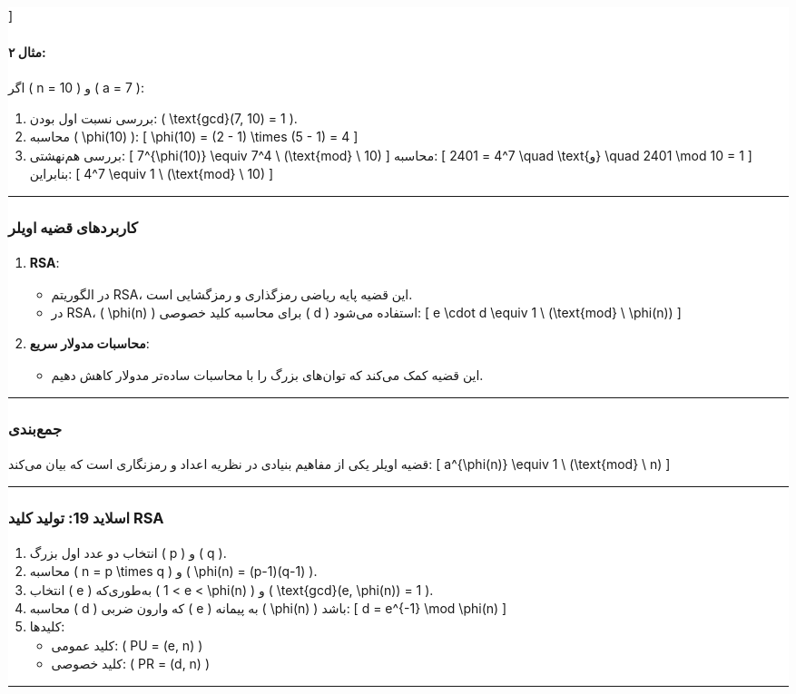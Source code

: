    \]

#### **مثال ۲:**
اگر \( n = 10 \) و \( a = 7 \):
1. بررسی نسبت اول بودن: \( \text{gcd}(7, 10) = 1 \).
2. محاسبه \( \phi(10) \):
   \[
   \phi(10) = (2 - 1) \times (5 - 1) = 4
   \]
3. بررسی هم‌نهشتی:
   \[
   7^{\phi(10)} \equiv 7^4 \ (\text{mod} \ 10)
   \]
   محاسبه:
   \[
   7^4 = 2401 \quad \text{و} \quad 2401 \mod 10 = 1
   \]
   بنابراین:
   \[
   7^4 \equiv 1 \ (\text{mod} \ 10)
   \]

---

### **کاربردهای قضیه اویلر**
1. **RSA**:
   - در الگوریتم RSA، این قضیه پایه ریاضی رمزگذاری و رمزگشایی است.
   - در RSA، \( \phi(n) \) برای محاسبه کلید خصوصی \( d \) استفاده می‌شود:
     \[
     e \cdot d \equiv 1 \ (\text{mod} \ \phi(n))
     \]

2. **محاسبات مدولار سریع**:
   - این قضیه کمک می‌کند که توان‌های بزرگ را با محاسبات ساده‌تر مدولار کاهش دهیم.

---

### **جمع‌بندی**
قضیه اویلر یکی از مفاهیم بنیادی در نظریه اعداد و رمزنگاری است که بیان می‌کند:
\[
a^{\phi(n)} \equiv 1 \ (\text{mod} \ n)
\]

---

### **اسلاید 19: تولید کلید RSA**
1. انتخاب دو عدد اول بزرگ \( p \) و \( q \).
2. محاسبه \( n = p \times q \) و \( \phi(n) = (p-1)(q-1) \).
3. انتخاب \( e \) به‌طوری‌که \( 1 < e < \phi(n) \) و \( \text{gcd}(e, \phi(n)) = 1 \).
4. محاسبه \( d \) که وارون ضربی \( e \) به پیمانه \( \phi(n) \) باشد:
   \[
   d = e^{-1} \mod \phi(n)
   \]
5. کلیدها:
   - کلید عمومی: \( PU = (e, n) \)
   - کلید خصوصی: \( PR = (d, n) \)

---